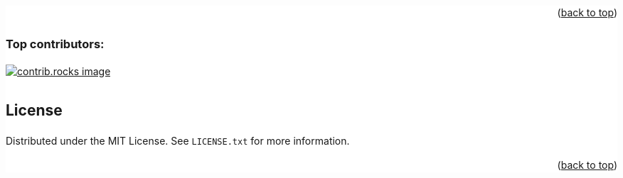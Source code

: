 <p align="right">(<a href="#readme-top">back to top</a>)</p>

### Top contributors:

<a href="https://github.com/SathishAdithiyaaSV/lingo-land/graphs/contributors">
  <img src="https://contrib.rocks/image?repo=SathishAdithiyaaSV/lingo-land" alt="contrib.rocks image" />
</a>




## License
Distributed under the MIT License. See `LICENSE.txt` for more information.

<p align="right">(<a href="#readme-top">back to top</a>)</p>






[contributors-shield]: https://img.shields.io/github/contributors/SathishAdithiyaaSV/lingo-land?style=for-the-badge
[contributors-url]: https://github.com/SathishAdithiyaaSV/lingo-land/graphs/contributors
[forks-shield]: https://img.shields.io/github/forks/SathishAdithiyaaSV/lingo-land.svg?style=for-the-badge
[forks-url]: https://github.com/SathishAdithiyaaSV/lingo-land/network/members
[stars-shield]: https://img.shields.io/github/stars/SathishAdithiyaaSV/lingo-land.svg?style=for-the-badge
[stars-url]: https://github.com/SathishAdithiyaaSV/lingo-land/stargazers
[issues-shield]: https://img.shields.io/github/issues/SathishAdithiyaaSV/lingo-land.svg?style=for-the-badge
[issues-url]: https://github.com/SathishAdithiyaaSV/lingo-land/issues
[license-shield]: https://img.shields.io/github/license/SathishAdithiyaaSV/lingo-land.svg?style=for-the-badge
[license-url]: https://github.com//SathishAdithiyaaSV/blob/master/LICENSE.txt
[linkedin-shield]: https://img.shields.io/badge/-LinkedIn-black.svg?style=for-the-badge&logo=linkedin&colorB=555
[linkedin-url]: https://linkedin.com/in/linkedin_username
[product-screenshot]: images/screenshot.png
[Next.js]: https://img.shields.io/badge/next.js-000000?style=for-the-badge&logo=nextdotjs&logoColor=white
[Next-url]: https://nextjs.org/
[React.js]: https://img.shields.io/badge/React-20232A?style=for-the-badge&logo=react&logoColor=61DAFB
[React-url]: https://reactjs.org/
[Tailwind]: https://img.shields.io/badge/Tailwind_CSS-38B2AC?style=for-the-badge&logo=tailwind-css&logoColor=white
[Tailwind-url]: https://tailwindcss.com/
[Nodejs]: https://img.shields.io/badge/Node.js-5FA04E?logo=nodedotjs&logoColor=fff&style=for-the-badge
[Nodejs-url]: https://nodejs.org/en
[Express.js]: https://img.shields.io/badge/Express.js-404D59?style=for-the-badge
[Express-url]: https://expressjs.com/
[Socket.io]: https://img.shields.io/badge/Socket.io-010101?logo=socketdotio&logoColor=fff&style=for-the-badge
[Socket-url]: https://socket.io/
[MongoDB]: https://img.shields.io/badge/MongoDB-4EA94B?style=for-the-badge&logo=mongodb&logoColor=white
[MongoDB-url]: https://www.mongodb.com/
[Vue.js]: https://img.shields.io/badge/Vue.js-35495E?style=for-the-badge&logo=vuedotjs&logoColor=4FC08D
[Vue-url]: https://vuejs.org/
[Angular.io]: https://img.shields.io/badge/Angular-DD0031?style=for-the-badge&logo=angular&logoColor=white
[Angular-url]: https://angular.io/
[Svelte.dev]: https://img.shields.io/badge/Svelte-4A4A55?style=for-the-badge&logo=svelte&logoColor=FF3E00
[Svelte-url]: https://svelte.dev/
[Laravel.com]: https://img.shields.io/badge/Laravel-FF2D20?style=for-the-badge&logo=laravel&logoColor=white
[Laravel-url]: https://laravel.com
[Bootstrap.com]: https://img.shields.io/badge/Bootstrap-563D7C?style=for-the-badge&logo=bootstrap&logoColor=white
[Bootstrap-url]: https://getbootstrap.com
[JQuery.com]: https://img.shields.io/badge/jQuery-0769AD?style=for-the-badge&logo=jquery&logoColor=white
[JQuery-url]: https://jquery.com 
